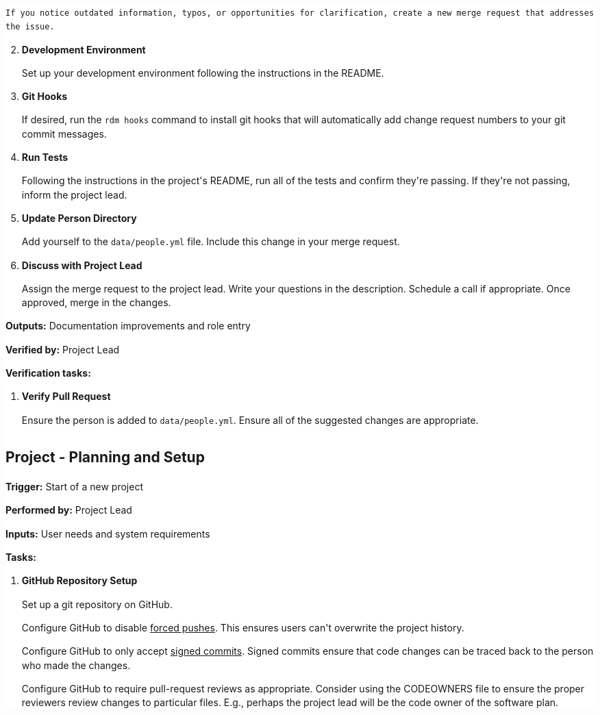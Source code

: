     If you notice outdated information, typos, or opportunities for clarification, create a new merge request that addresses the issue.

2. **Development Environment**

    Set up your development environment following the instructions in the README.

3. **Git Hooks**

    If desired, run the `rdm hooks` command to install git hooks that will automatically add change request numbers to your git commit messages.

4. **Run Tests**

    Following the instructions in the project's README, run all of the tests and confirm they're passing. If they're not passing, inform the project lead.

5. **Update Person Directory**

    Add yourself to the `data/people.yml` file. Include this change in your merge request.

6. **Discuss with Project Lead**

    Assign the merge request to the project lead. Write your questions in the description. Schedule a call if appropriate. Once approved, merge in the changes.

**Outputs:** Documentation improvements and role entry

**Verified by:** Project Lead

**Verification tasks:**

1. **Verify Pull Request**

    Ensure the person is added to `data/people.yml`. Ensure all of the suggested changes are appropriate.


## Project - Planning and Setup

**Trigger:** Start of a new project

**Performed by:** Project Lead

**Inputs:** User needs and system requirements

**Tasks:**

1. **GitHub Repository Setup**

    Set up a git repository on GitHub.

    Configure GitHub to disable [forced pushes](https://git-scm.com/docs/git-push#Documentation/git-push.txt--f). This ensures users can't overwrite the project history.

    Configure GitHub to only accept [signed commits](https://git-scm.com/book/en/v2/Git-Tools-Signing-Your-Work). Signed commits ensure that code changes can be traced back to the person who made the changes.

    Configure GitHub to require pull-request reviews as appropriate. Consider using the CODEOWNERS file to ensure the proper reviewers review changes to particular files. E.g., perhaps the project lead will be the code owner of the software plan.
